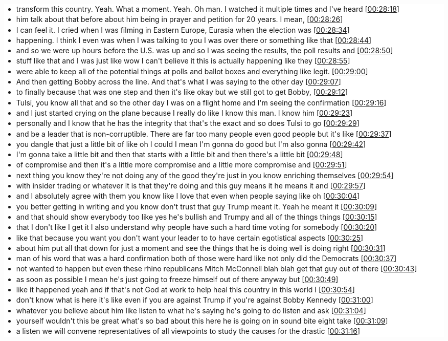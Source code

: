 *  transform this country. Yeah. What a moment. Yeah. Oh man. I watched it multiple times and I've heard [[00:28:18](https://www.youtube.com/watch?v=KDswXheSfiY&t=1698.8s)]
*  him talk about that before about him being in prayer and petition for 20 years. I mean, [[00:28:26](https://www.youtube.com/watch?v=KDswXheSfiY&t=1706.72s)]
*  I can feel it. I cried when I was filming in Eastern Europe, Eurasia when the election was [[00:28:34](https://www.youtube.com/watch?v=KDswXheSfiY&t=1714.4s)]
*  happening. I think I even was when I was talking to you I was over there or something like that [[00:28:44](https://www.youtube.com/watch?v=KDswXheSfiY&t=1724.48s)]
*  and so we were up hours before the U.S. was up and so I was seeing the results, the poll results and [[00:28:50](https://www.youtube.com/watch?v=KDswXheSfiY&t=1730.24s)]
*  stuff like that and I was just like wow I can't believe it this is actually happening like they [[00:28:55](https://www.youtube.com/watch?v=KDswXheSfiY&t=1735.76s)]
*  were able to keep all of the potential things at polls and ballot boxes and everything like legit. [[00:29:00](https://www.youtube.com/watch?v=KDswXheSfiY&t=1740.16s)]
*  And then getting Bobby across the line. And that's what I was saying to the other day [[00:29:07](https://www.youtube.com/watch?v=KDswXheSfiY&t=1747.92s)]
*  to finally because that was one step and then it's like okay but we still got to get Bobby, [[00:29:12](https://www.youtube.com/watch?v=KDswXheSfiY&t=1752.96s)]
*  Tulsi, you know all that and so the other day I was on a flight home and I'm seeing the confirmation [[00:29:16](https://www.youtube.com/watch?v=KDswXheSfiY&t=1756.48s)]
*  and I just started crying on the plane because I really do like I know this man. I know him [[00:29:23](https://www.youtube.com/watch?v=KDswXheSfiY&t=1763.84s)]
*  personally and I know that he has the integrity that that's the exact and so does Tulsi to go [[00:29:29](https://www.youtube.com/watch?v=KDswXheSfiY&t=1769.52s)]
*  and be a leader that is non-corruptible. There are far too many people even good people but it's like [[00:29:37](https://www.youtube.com/watch?v=KDswXheSfiY&t=1777.04s)]
*  you dangle that just a little bit of like oh I could I mean I'm gonna do good but I'm also gonna [[00:29:42](https://www.youtube.com/watch?v=KDswXheSfiY&t=1782.32s)]
*  I'm gonna take a little bit and then that starts with a little bit and then there's a little bit [[00:29:48](https://www.youtube.com/watch?v=KDswXheSfiY&t=1788.0s)]
*  of compromise and then it's a little more compromise and a little more compromise and [[00:29:51](https://www.youtube.com/watch?v=KDswXheSfiY&t=1791.04s)]
*  next thing you know they're not doing any of the good they're just in you know enriching themselves [[00:29:54](https://www.youtube.com/watch?v=KDswXheSfiY&t=1794.0s)]
*  with insider trading or whatever it is that they're doing and this guy means it he means it and [[00:29:57](https://www.youtube.com/watch?v=KDswXheSfiY&t=1797.6s)]
*  and I absolutely agree with them you know like I love that even when people saying like oh [[00:30:04](https://www.youtube.com/watch?v=KDswXheSfiY&t=1804.1599999999999s)]
*  you better getting in writing and you know don't trust that guy Trump meant it. Yeah he meant it [[00:30:09](https://www.youtube.com/watch?v=KDswXheSfiY&t=1809.84s)]
*  and that should show everybody too like yes he's bullish and Trumpy and all of the things things [[00:30:15](https://www.youtube.com/watch?v=KDswXheSfiY&t=1815.12s)]
*  that I don't like I get it I also understand why people have such a hard time voting for somebody [[00:30:20](https://www.youtube.com/watch?v=KDswXheSfiY&t=1820.56s)]
*  like that because you want you don't want your leader to to have certain egotistical aspects [[00:30:25](https://www.youtube.com/watch?v=KDswXheSfiY&t=1825.6s)]
*  about him put all that down for just a moment and see the things that he is doing well is doing right [[00:30:31](https://www.youtube.com/watch?v=KDswXheSfiY&t=1831.44s)]
*  man of his word that was a hard confirmation both of those were hard like not only did the Democrats [[00:30:37](https://www.youtube.com/watch?v=KDswXheSfiY&t=1837.36s)]
*  not wanted to happen but even these rhino republicans Mitch McConnell blah blah get that guy out of there [[00:30:43](https://www.youtube.com/watch?v=KDswXheSfiY&t=1843.36s)]
*  as soon as possible I mean he's just going to freeze himself out of there anyway but [[00:30:49](https://www.youtube.com/watch?v=KDswXheSfiY&t=1849.92s)]
*  like it happened yeah and if that's not God at work to help heal this country in this world I [[00:30:54](https://www.youtube.com/watch?v=KDswXheSfiY&t=1854.0s)]
*  don't know what is here it's like even if you are against Trump if you're against Bobby Kennedy [[00:31:00](https://www.youtube.com/watch?v=KDswXheSfiY&t=1860.64s)]
*  whatever you believe about him like listen to what he's saying he's going to do listen and ask [[00:31:04](https://www.youtube.com/watch?v=KDswXheSfiY&t=1864.3200000000002s)]
*  yourself wouldn't this be great what's so bad about this here he is going on in sound bite eight take [[00:31:09](https://www.youtube.com/watch?v=KDswXheSfiY&t=1869.2s)]
*  a listen we will convene representatives of all viewpoints to study the causes for the drastic [[00:31:16](https://www.youtube.com/watch?v=KDswXheSfiY&t=1876.24s)]